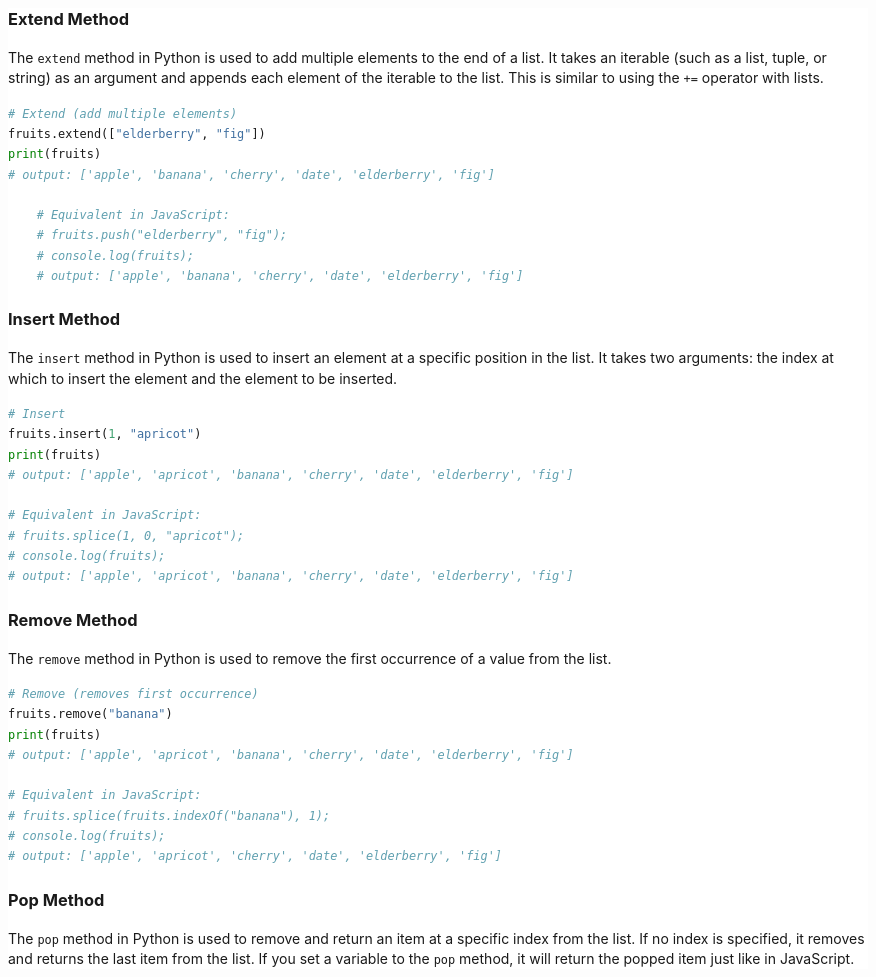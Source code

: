 ### Extend Method

The `extend` method in Python is used to add multiple elements to the end of a list. It takes an iterable (such as a list, tuple, or string) as an argument and appends each element of the iterable to the list. This is similar to using the `+=` operator with lists.

```python
# Extend (add multiple elements)
fruits.extend(["elderberry", "fig"])
print(fruits)
# output: ['apple', 'banana', 'cherry', 'date', 'elderberry', 'fig']

    # Equivalent in JavaScript:
    # fruits.push("elderberry", "fig");
    # console.log(fruits);  
    # output: ['apple', 'banana', 'cherry', 'date', 'elderberry', 'fig']
```

### Insert Method

The `insert` method in Python is used to insert an element at a specific position in the list. It takes two arguments: the index at which to insert the element and the element to be inserted.

```python
# Insert
fruits.insert(1, "apricot")
print(fruits)
# output: ['apple', 'apricot', 'banana', 'cherry', 'date', 'elderberry', 'fig']

# Equivalent in JavaScript:
# fruits.splice(1, 0, "apricot");
# console.log(fruits);  
# output: ['apple', 'apricot', 'banana', 'cherry', 'date', 'elderberry', 'fig']
```

### Remove Method

The `remove` method in Python is used to remove the first occurrence of a value from the list.

```python
# Remove (removes first occurrence)
fruits.remove("banana")
print(fruits)
# output: ['apple', 'apricot', 'banana', 'cherry', 'date', 'elderberry', 'fig']

# Equivalent in JavaScript:
# fruits.splice(fruits.indexOf("banana"), 1);
# console.log(fruits);  
# output: ['apple', 'apricot', 'cherry', 'date', 'elderberry', 'fig']
```

### Pop Method

The `pop` method in Python is used to remove and return an item at a specific index from the list. If no index is specified, it removes and returns the last item from the list. If you set a variable to the `pop` method, it will return the popped item just like in JavaScript.
